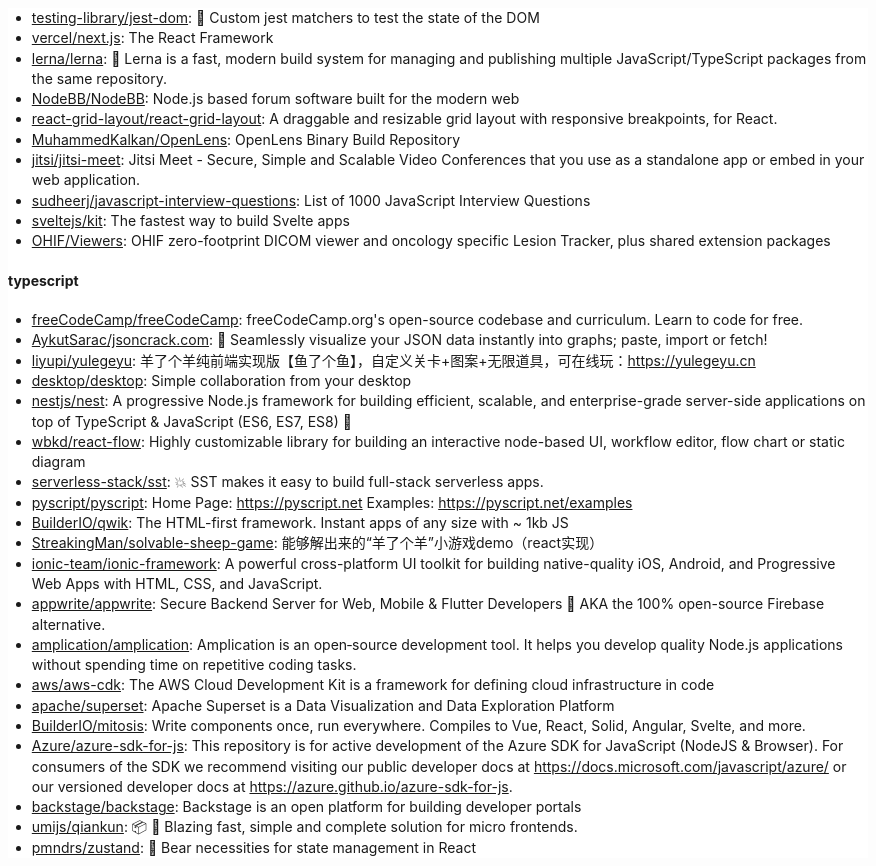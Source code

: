 * [testing-library/jest-dom](https://github.com/testing-library/jest-dom): 🦉 Custom jest matchers to test the state of the DOM
* [vercel/next.js](https://github.com/vercel/next.js): The React Framework
* [lerna/lerna](https://github.com/lerna/lerna): 🐉 Lerna is a fast, modern build system for managing and publishing multiple JavaScript/TypeScript packages from the same repository.
* [NodeBB/NodeBB](https://github.com/NodeBB/NodeBB): Node.js based forum software built for the modern web
* [react-grid-layout/react-grid-layout](https://github.com/react-grid-layout/react-grid-layout): A draggable and resizable grid layout with responsive breakpoints, for React.
* [MuhammedKalkan/OpenLens](https://github.com/MuhammedKalkan/OpenLens): OpenLens Binary Build Repository
* [jitsi/jitsi-meet](https://github.com/jitsi/jitsi-meet): Jitsi Meet - Secure, Simple and Scalable Video Conferences that you use as a standalone app or embed in your web application.
* [sudheerj/javascript-interview-questions](https://github.com/sudheerj/javascript-interview-questions): List of 1000 JavaScript Interview Questions
* [sveltejs/kit](https://github.com/sveltejs/kit): The fastest way to build Svelte apps
* [OHIF/Viewers](https://github.com/OHIF/Viewers): OHIF zero-footprint DICOM viewer and oncology specific Lesion Tracker, plus shared extension packages

#### typescript
* [freeCodeCamp/freeCodeCamp](https://github.com/freeCodeCamp/freeCodeCamp): freeCodeCamp.org's open-source codebase and curriculum. Learn to code for free.
* [AykutSarac/jsoncrack.com](https://github.com/AykutSarac/jsoncrack.com): 🔮 Seamlessly visualize your JSON data instantly into graphs; paste, import or fetch!
* [liyupi/yulegeyu](https://github.com/liyupi/yulegeyu): 羊了个羊纯前端实现版【鱼了个鱼】，自定义关卡+图案+无限道具，可在线玩：https://yulegeyu.cn
* [desktop/desktop](https://github.com/desktop/desktop): Simple collaboration from your desktop
* [nestjs/nest](https://github.com/nestjs/nest): A progressive Node.js framework for building efficient, scalable, and enterprise-grade server-side applications on top of TypeScript & JavaScript (ES6, ES7, ES8) 🚀
* [wbkd/react-flow](https://github.com/wbkd/react-flow): Highly customizable library for building an interactive node-based UI, workflow editor, flow chart or static diagram
* [serverless-stack/sst](https://github.com/serverless-stack/sst): 💥 SST makes it easy to build full-stack serverless apps.
* [pyscript/pyscript](https://github.com/pyscript/pyscript): Home Page: https://pyscript.net Examples: https://pyscript.net/examples
* [BuilderIO/qwik](https://github.com/BuilderIO/qwik): The HTML-first framework. Instant apps of any size with ~ 1kb JS
* [StreakingMan/solvable-sheep-game](https://github.com/StreakingMan/solvable-sheep-game): 能够解出来的“羊了个羊”小游戏demo（react实现）
* [ionic-team/ionic-framework](https://github.com/ionic-team/ionic-framework): A powerful cross-platform UI toolkit for building native-quality iOS, Android, and Progressive Web Apps with HTML, CSS, and JavaScript.
* [appwrite/appwrite](https://github.com/appwrite/appwrite): Secure Backend Server for Web, Mobile & Flutter Developers 🚀 AKA the 100% open-source Firebase alternative.
* [amplication/amplication](https://github.com/amplication/amplication): Amplication is an open‑source development tool. It helps you develop quality Node.js applications without spending time on repetitive coding tasks.
* [aws/aws-cdk](https://github.com/aws/aws-cdk): The AWS Cloud Development Kit is a framework for defining cloud infrastructure in code
* [apache/superset](https://github.com/apache/superset): Apache Superset is a Data Visualization and Data Exploration Platform
* [BuilderIO/mitosis](https://github.com/BuilderIO/mitosis): Write components once, run everywhere. Compiles to Vue, React, Solid, Angular, Svelte, and more.
* [Azure/azure-sdk-for-js](https://github.com/Azure/azure-sdk-for-js): This repository is for active development of the Azure SDK for JavaScript (NodeJS & Browser). For consumers of the SDK we recommend visiting our public developer docs at https://docs.microsoft.com/javascript/azure/ or our versioned developer docs at https://azure.github.io/azure-sdk-for-js.
* [backstage/backstage](https://github.com/backstage/backstage): Backstage is an open platform for building developer portals
* [umijs/qiankun](https://github.com/umijs/qiankun): 📦 🚀 Blazing fast, simple and complete solution for micro frontends.
* [pmndrs/zustand](https://github.com/pmndrs/zustand): 🐻 Bear necessities for state management in React